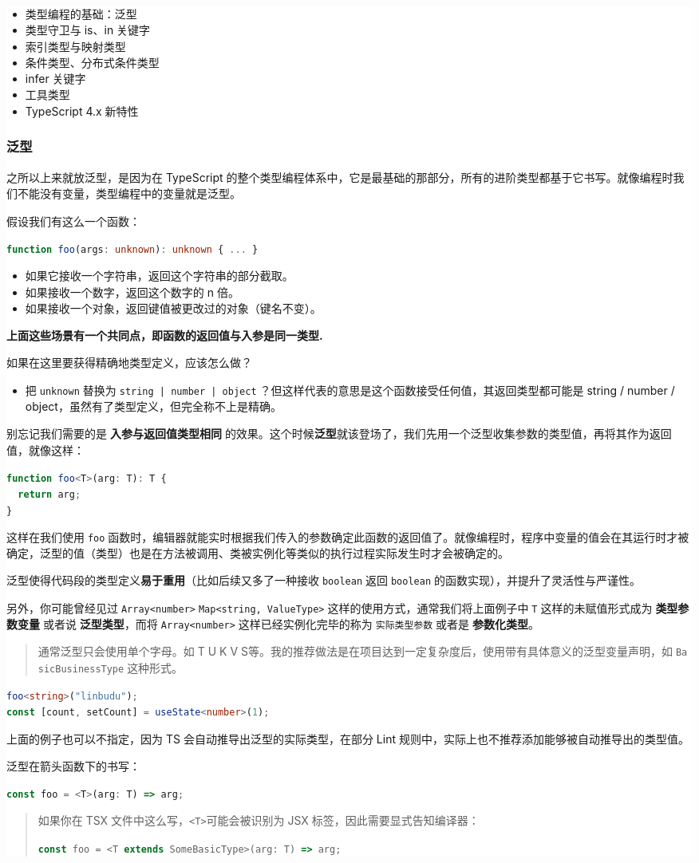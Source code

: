 * 类型编程的基础：泛型
* 类型守卫与 is、in 关键字
* 索引类型与映射类型
* 条件类型、分布式条件类型
* infer 关键字
* 工具类型
* TypeScript 4.x 新特性

### 泛型

之所以上来就放泛型，是因为在 TypeScript 的整个类型编程体系中，它是最基础的那部分，所有的进阶类型都基于它书写。就像编程时我们不能没有变量，类型编程中的变量就是泛型。

假设我们有这么一个函数：

```typescript
function foo(args: unknown): unknown { ... }
```

* 如果它接收一个字符串，返回这个字符串的部分截取。
* 如果接收一个数字，返回这个数字的 n 倍。
* 如果接收一个对象，返回键值被更改过的对象（键名不变）。

**上面这些场景有一个共同点，即函数的返回值与入参是同一类型.**

如果在这里要获得精确地类型定义，应该怎么做？

* 把 `unknown` 替换为 `string | number | object` ？但这样代表的意思是这个函数接受任何值，其返回类型都可能是 string / number / object，虽然有了类型定义，但完全称不上是精确。

别忘记我们需要的是 **入参与返回值类型相同** 的效果。这个时候**泛型**就该登场了，我们先用一个泛型收集参数的类型值，再将其作为返回值，就像这样：

```typescript
function foo<T>(arg: T): T {
  return arg;
}
```

这样在我们使用 `foo` 函数时，编辑器就能实时根据我们传入的参数确定此函数的返回值了。就像编程时，程序中变量的值会在其运行时才被确定，泛型的值（类型）也是在方法被调用、类被实例化等类似的执行过程实际发生时才会被确定的。

泛型使得代码段的类型定义**易于重用**（比如后续又多了一种接收 `boolean` 返回 `boolean` 的函数实现），并提升了灵活性与严谨性。

另外，你可能曾经见过 `Array<number>` `Map<string, ValueType>` 这样的使用方式，通常我们将上面例子中 `T` 这样的未赋值形式成为 **类型参数变量** 或者说 **泛型类型**，而将 `Array<number>` 这样已经实例化完毕的称为 `实际类型参数` 或者是 **参数化类型**。

> 通常泛型只会使用单个字母。如 T U K V S等。我的推荐做法是在项目达到一定复杂度后，使用带有具体意义的泛型变量声明，如 `BasicBusinessType` 这种形式。

```typescript
foo<string>("linbudu");
const [count, setCount] = useState<number>(1);
```

上面的例子也可以不指定，因为 TS 会自动推导出泛型的实际类型，在部分 Lint 规则中，实际上也不推荐添加能够被自动推导出的类型值。

泛型在箭头函数下的书写：

```typescript
const foo = <T>(arg: T) => arg;
```

> 如果你在 TSX 文件中这么写，`<T>`可能会被识别为 JSX 标签，因此需要显式告知编译器：
>
> ```typescript
> const foo = <T extends SomeBasicType>(arg: T) => arg;
> ```


  [keys: string]: string;
  [K in keyof T]: string;
  [K in keyof T]: T[K];
  [P in K]: T[P];
  [P in K]: T;